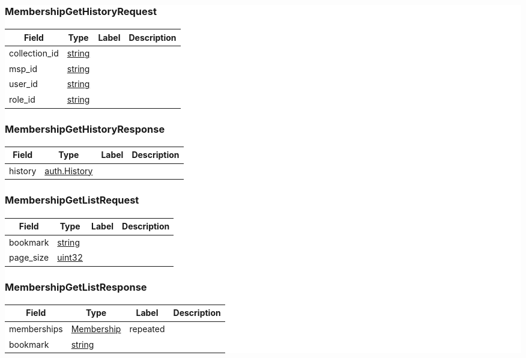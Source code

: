 <a name="rbac-schema-v1-MembershipGetHistoryRequest"></a>

### MembershipGetHistoryRequest



| Field | Type | Label | Description |
| ----- | ---- | ----- | ----------- |
| collection_id | [string](#string) |  |  |
| msp_id | [string](#string) |  |  |
| user_id | [string](#string) |  |  |
| role_id | [string](#string) |  |  |






<a name="rbac-schema-v1-MembershipGetHistoryResponse"></a>

### MembershipGetHistoryResponse



| Field | Type | Label | Description |
| ----- | ---- | ----- | ----------- |
| history | [auth.History](#auth-History) |  |  |






<a name="rbac-schema-v1-MembershipGetListRequest"></a>

### MembershipGetListRequest



| Field | Type | Label | Description |
| ----- | ---- | ----- | ----------- |
| bookmark | [string](#string) |  |  |
| page_size | [uint32](#uint32) |  |  |






<a name="rbac-schema-v1-MembershipGetListResponse"></a>

### MembershipGetListResponse



| Field | Type | Label | Description |
| ----- | ---- | ----- | ----------- |
| memberships | [Membership](#rbac-schema-v1-Membership) | repeated |  |
| bookmark | [string](#string) |  |  |
